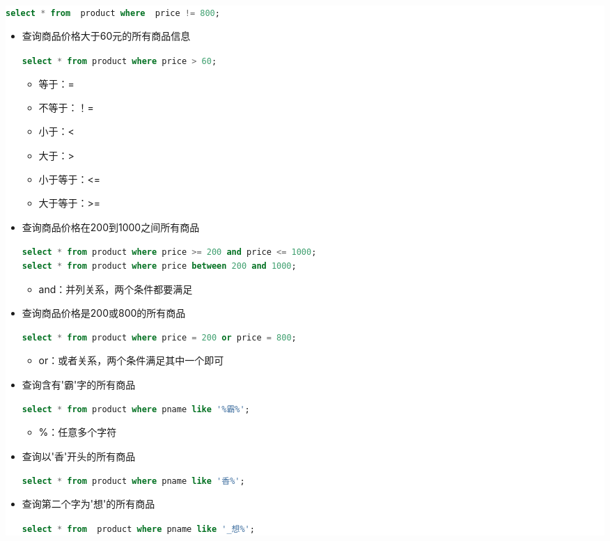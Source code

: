   ```sql
  select * from  product where  price != 800;
  ```

  

- 查询商品价格大于60元的所有商品信息

  ```sql
  select * from product where price > 60;
  ```

  - 等于：=

  - 不等于：！=

  - 小于：<

  - 大于：>

  - 小于等于：<=

  - 大于等于：>=

    

- 查询商品价格在200到1000之间所有商品

  ```sql
  select * from product where price >= 200 and price <= 1000;
  select * from product where price between 200 and 1000;
  ```

  - and：并列关系，两个条件都要满足

    

- 查询商品价格是200或800的所有商品

  ```sql
  select * from product where price = 200 or price = 800;
  ```

  - or：或者关系，两个条件满足其中一个即可

    

- 查询含有'霸'字的所有商品

  ```sql
  select * from product where pname like '%霸%';
  ```

  - %：任意多个字符

    

- 查询以'香'开头的所有商品

  ```sql
  select * from product where pname like '香%';
  ```

  

- 查询第二个字为'想'的所有商品

  ```sql
  select * from  product where pname like '_想%';
  ```
